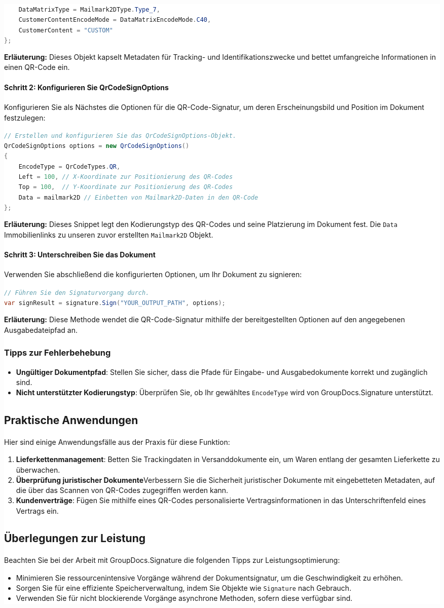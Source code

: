 ```csharp
    DataMatrixType = Mailmark2DType.Type_7,
    CustomerContentEncodeMode = DataMatrixEncodeMode.C40,
    CustomerContent = "CUSTOM"
};
```
**Erläuterung:** Dieses Objekt kapselt Metadaten für Tracking- und Identifikationszwecke und bettet umfangreiche Informationen in einen QR-Code ein.

#### Schritt 2: Konfigurieren Sie QrCodeSignOptions
Konfigurieren Sie als Nächstes die Optionen für die QR-Code-Signatur, um deren Erscheinungsbild und Position im Dokument festzulegen:
```csharp
// Erstellen und konfigurieren Sie das QrCodeSignOptions-Objekt.
QrCodeSignOptions options = new QrCodeSignOptions()
{
    EncodeType = QrCodeTypes.QR,
    Left = 100, // X-Koordinate zur Positionierung des QR-Codes
    Top = 100,  // Y-Koordinate zur Positionierung des QR-Codes
    Data = mailmark2D // Einbetten von Mailmark2D-Daten in den QR-Code
};
```
**Erläuterung:** Dieses Snippet legt den Kodierungstyp des QR-Codes und seine Platzierung im Dokument fest. Die `Data` Immobilienlinks zu unseren zuvor erstellten `Mailmark2D` Objekt.

#### Schritt 3: Unterschreiben Sie das Dokument
Verwenden Sie abschließend die konfigurierten Optionen, um Ihr Dokument zu signieren:
```csharp
// Führen Sie den Signaturvorgang durch.
var signResult = signature.Sign("YOUR_OUTPUT_PATH", options);
```
**Erläuterung:** Diese Methode wendet die QR-Code-Signatur mithilfe der bereitgestellten Optionen auf den angegebenen Ausgabedateipfad an.

### Tipps zur Fehlerbehebung
- **Ungültiger Dokumentpfad**: Stellen Sie sicher, dass die Pfade für Eingabe- und Ausgabedokumente korrekt und zugänglich sind.
- **Nicht unterstützter Kodierungstyp**: Überprüfen Sie, ob Ihr gewähltes `EncodeType` wird von GroupDocs.Signature unterstützt.

## Praktische Anwendungen
Hier sind einige Anwendungsfälle aus der Praxis für diese Funktion:
1. **Lieferkettenmanagement**: Betten Sie Trackingdaten in Versanddokumente ein, um Waren entlang der gesamten Lieferkette zu überwachen.
2. **Überprüfung juristischer Dokumente**Verbessern Sie die Sicherheit juristischer Dokumente mit eingebetteten Metadaten, auf die über das Scannen von QR-Codes zugegriffen werden kann.
3. **Kundenverträge**: Fügen Sie mithilfe eines QR-Codes personalisierte Vertragsinformationen in das Unterschriftenfeld eines Vertrags ein.

## Überlegungen zur Leistung
Beachten Sie bei der Arbeit mit GroupDocs.Signature die folgenden Tipps zur Leistungsoptimierung:
- Minimieren Sie ressourcenintensive Vorgänge während der Dokumentsignatur, um die Geschwindigkeit zu erhöhen.
- Sorgen Sie für eine effiziente Speicherverwaltung, indem Sie Objekte wie `Signature` nach Gebrauch.
- Verwenden Sie für nicht blockierende Vorgänge asynchrone Methoden, sofern diese verfügbar sind.
